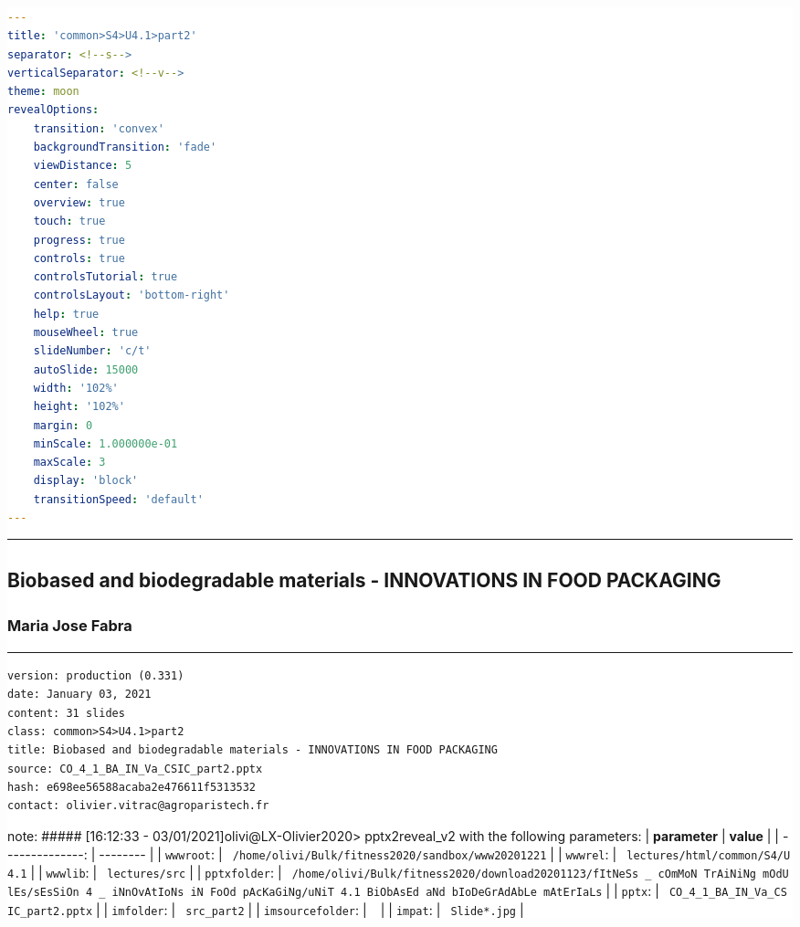 ```yaml
---
title: 'common>S4>U4.1>part2'
separator: <!--s-->
verticalSeparator: <!--v-->
theme: moon
revealOptions:
    transition: 'convex'
    backgroundTransition: 'fade'
    viewDistance: 5
    center: false
    overview: true
    touch: true
    progress: true
    controls: true
    controlsTutorial: true
    controlsLayout: 'bottom-right'
    help: true
    mouseWheel: true
    slideNumber: 'c/t'
    autoSlide: 15000
    width: '102%'
    height: '102%'
    margin: 0
    minScale: 1.000000e-01
    maxScale: 3
    display: 'block'
    transitionSpeed: 'default'
---
```

___
## Biobased and biodegradable materials - INNOVATIONS IN FOOD PACKAGING
### Maria Jose Fabra
___
    version: production (0.331)
    date: January 03, 2021
    content: 31 slides
    class: common>S4>U4.1>part2
    title: Biobased and biodegradable materials - INNOVATIONS IN FOOD PACKAGING
    source: CO_4_1_BA_IN_Va_CSIC_part2.pptx
    hash: e698ee56588acaba2e476611f5313532
    contact: olivier.vitrac@agroparistech.fr
note: ##### [16:12:33 - 03/01/2021]olivi@LX-Olivier2020> pptx2reveal_v2 with the following parameters: 
 |   **parameter**  | **value**  |
 | --------------: | -------- |
|   `wwwroot`:   |   ` /home/olivi/Bulk/fitness2020/sandbox/www20201221`   |
|   `wwwrel`:   |   ` lectures/html/common/S4/U4.1`   |
|   `wwwlib`:   |   ` lectures/src`   |
|   `pptxfolder`:   |   ` /home/olivi/Bulk/fitness2020/download20201123/fItNeSs _ cOmMoN TrAiNiNg mOdUlEs/sEsSiOn 4 _ iNnOvAtIoNs iN FoOd pAcKaGiNg/uNiT 4.1 BiObAsEd aNd bIoDeGrAdAbLe mAtErIaLs`   |
|   `pptx`:   |   ` CO_4_1_BA_IN_Va_CSIC_part2.pptx`   |
|   `imfolder`:   |   ` src_part2`   |
|   `imsourcefolder`:   |   ` `   |
|   `impat`:   |   ` Slide*.jpg`   |
